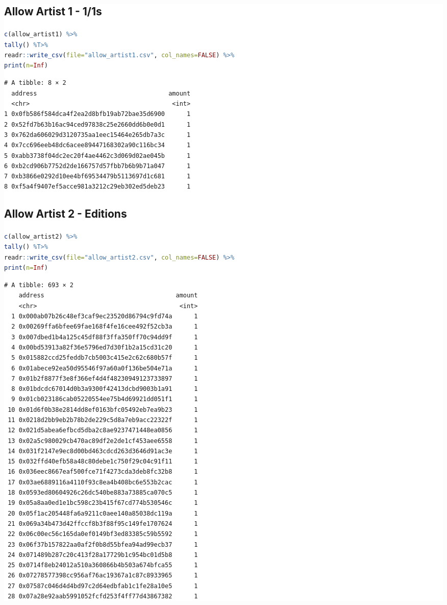 
## Allow Artist 1 - 1/1s

``` r
c(allow_artist1) %>%
tally() %T>%
readr::write_csv(file="allow_artist1.csv", col_names=FALSE) %>%
print(n=Inf)
```

    # A tibble: 8 × 2
      address                                    amount
      <chr>                                       <int>
    1 0x0fb586f584dca4f2ea2d8bfb19ab72bae35d6900      1
    2 0x52fd7b63b16ac94ced97838c25e2660dd6b0e0d1      1
    3 0x762da606029d3120735aa1eec15464e265db7a3c      1
    4 0x7cc696eeb48dc6acee89447168302a90c116bc34      1
    5 0xabb3738f04dc2ec20f4ae4462c3d069d02ae045b      1
    6 0xb2cd906b7752d2de166757d57fbb7b6b9b71a047      1
    7 0xb3866e0292d10ee4bf69534479b5113697d1c681      1
    8 0xf5a4f9407ef5acce981a3212c29eb302ed5deb23      1

## Allow Artist 2 - Editions

``` r
c(allow_artist2) %>%
tally() %T>%
readr::write_csv(file="allow_artist2.csv", col_names=FALSE) %>%
print(n=Inf)
```

    # A tibble: 693 × 2
        address                                    amount
        <chr>                                       <int>
      1 0x000ab07b26c48ef3caf9ec23520d86794c9fd74a      1
      2 0x00269ffa6bfee69fae168f4fe16cee492f52cb3a      1
      3 0x007dbed1b4a125c45df88f3ffa350ff70c94dd9f      1
      4 0x00bd53913a82f36e5796ed7d30f1b2a15cd31c20      1
      5 0x015882ccd25feddb7cb5003c415e2c62c680b57f      1
      6 0x01abece92ea50d95546f97a60a0f136be504e71a      1
      7 0x01b2f8877f3e8f366ef4d4f48230949123733897      1
      8 0x01bdcdc67014d0b3a9300f42413dcbd9003b1a91      1
      9 0x01cb023186cab05220554ee75b4d69921dd051f1      1
     10 0x01d6f0b38e2814dd8ef0163bfc05492eb7ea9b23      1
     11 0x0218d2bb9eb2b78b2de229c5d8a7eb9acc22322f      1
     12 0x021d5abea6efbcd5dba2c8ae9237471448ea0856      1
     13 0x02a5c980029cb470ac89df2e2de1cf453aee6558      1
     14 0x031f2147e9ec8d00bd463cdcd263d3646d91ac3e      1
     15 0x032ffd40efb58a48c80debe1c750f29c04c91f11      1
     16 0x036eec8667eaf500fce71f4273cda3deb8fc32b8      1
     17 0x03ae6889116a4110f93c8ea4b408bc6e553b2cac      1
     18 0x0593ed80604926c26dc540be883a73885ca070c5      1
     19 0x05a8aa0ed1e1bc598c23b415f67cd774b530546c      1
     20 0x05f1ac205448fa6a9211c0aee140a85038dc119a      1
     21 0x069a34b473d42ffccf8b3f88f95c149fe1707624      1
     22 0x06c00ec56c165da0ef0149bf3ed83385c59b5592      1
     23 0x06f37b157822aa0af2f0b8d55bfea94ad99ecb37      1
     24 0x071489b287c20c413f28a17729b1c954bc01d5b8      1
     25 0x0714f8eb24012a510a360866b4b503a674bfca55      1
     26 0x07278577398cc956af76ac19367a1c87c8933965      1
     27 0x07587c046d4d4bd97c2d64edbfab1c1fe28a10e5      1
     28 0x07a28e92aab5991052fcfd253f4ff77d43867382      1